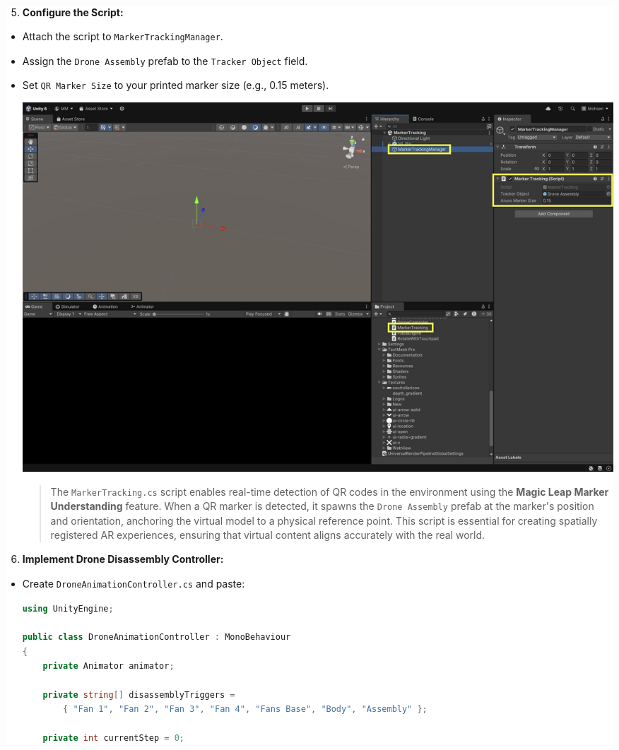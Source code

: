 5. **Configure the Script:**
  - Attach the script to `MarkerTrackingManager`.
  - Assign the `Drone Assembly` prefab to the `Tracker Object` field.
  - Set `QR Marker Size` to your printed marker size (e.g., 0.15 meters).

    ![03](/Figures/E7/03.jpg)

    > The `MarkerTracking.cs` script enables real-time detection of QR codes in the environment using the **Magic Leap Marker Understanding** feature. When a QR marker is detected, it spawns the `Drone Assembly` prefab at the marker's position and orientation, anchoring the virtual model to a physical reference point. This script is essential for creating spatially registered AR experiences, ensuring that virtual content aligns accurately with the real world.

6. **Implement Drone Disassembly Controller:**
  - Create `DroneAnimationController.cs` and paste:

    ```csharp
    using UnityEngine;

    public class DroneAnimationController : MonoBehaviour
    {
        private Animator animator;

        private string[] disassemblyTriggers =
            { "Fan 1", "Fan 2", "Fan 3", "Fan 4", "Fans Base", "Body", "Assembly" };

        private int currentStep = 0;
